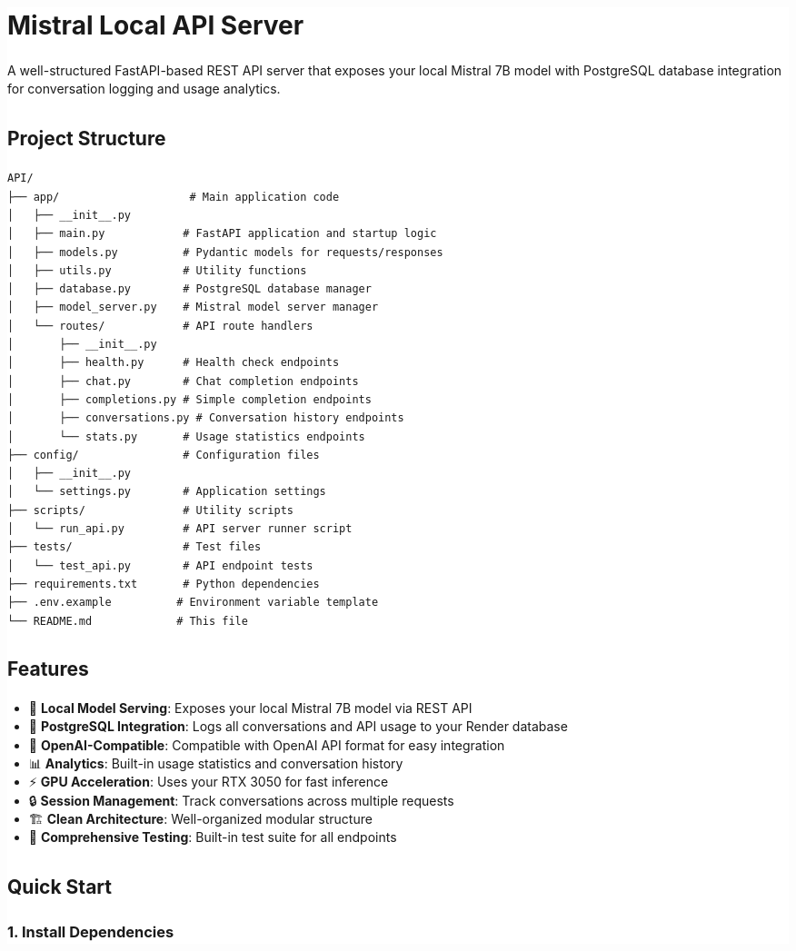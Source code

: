 # Mistral Local API Server

A well-structured FastAPI-based REST API server that exposes your local Mistral 7B model with PostgreSQL database integration for conversation logging and usage analytics.

## Project Structure

```
API/
├── app/                    # Main application code
│   ├── __init__.py
│   ├── main.py            # FastAPI application and startup logic
│   ├── models.py          # Pydantic models for requests/responses
│   ├── utils.py           # Utility functions
│   ├── database.py        # PostgreSQL database manager
│   ├── model_server.py    # Mistral model server manager
│   └── routes/            # API route handlers
│       ├── __init__.py
│       ├── health.py      # Health check endpoints
│       ├── chat.py        # Chat completion endpoints
│       ├── completions.py # Simple completion endpoints
│       ├── conversations.py # Conversation history endpoints
│       └── stats.py       # Usage statistics endpoints
├── config/                # Configuration files
│   ├── __init__.py
│   └── settings.py        # Application settings
├── scripts/               # Utility scripts
│   └── run_api.py         # API server runner script
├── tests/                 # Test files
│   └── test_api.py        # API endpoint tests
├── requirements.txt       # Python dependencies
├── .env.example          # Environment variable template
└── README.md             # This file
```

## Features

- 🚀 **Local Model Serving**: Exposes your local Mistral 7B model via REST API
- 🐘 **PostgreSQL Integration**: Logs all conversations and API usage to your Render database
- 🔄 **OpenAI-Compatible**: Compatible with OpenAI API format for easy integration
- 📊 **Analytics**: Built-in usage statistics and conversation history
- ⚡ **GPU Acceleration**: Uses your RTX 3050 for fast inference
- 🔒 **Session Management**: Track conversations across multiple requests
- 🏗️ **Clean Architecture**: Well-organized modular structure
- 🧪 **Comprehensive Testing**: Built-in test suite for all endpoints

## Quick Start

### 1. Install Dependencies
